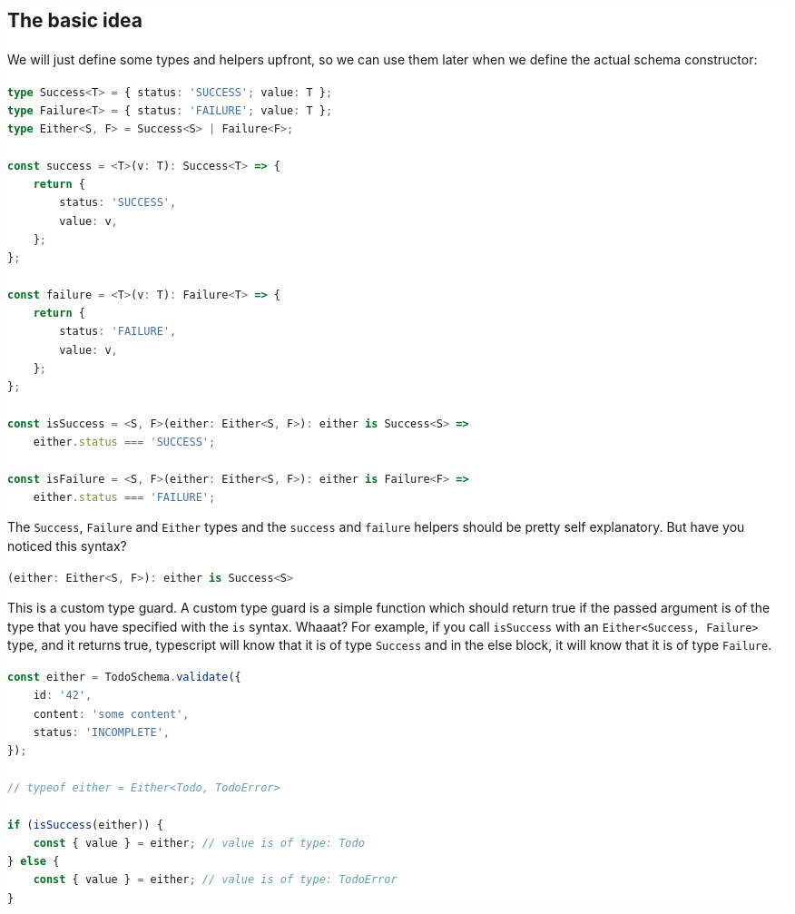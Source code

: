 
## The basic idea

We will just define some types and helpers upfront, so we can use them later when we define the actual schema constructor:

```ts
type Success<T> = { status: 'SUCCESS'; value: T };
type Failure<T> = { status: 'FAILURE'; value: T };
type Either<S, F> = Success<S> | Failure<F>;

const success = <T>(v: T): Success<T> => {
    return {
        status: 'SUCCESS',
        value: v,
    };
};

const failure = <T>(v: T): Failure<T> => {
    return {
        status: 'FAILURE',
        value: v,
    };
};

const isSuccess = <S, F>(either: Either<S, F>): either is Success<S> =>
    either.status === 'SUCCESS';

const isFailure = <S, F>(either: Either<S, F>): either is Failure<F> =>
    either.status === 'FAILURE';
```

The `Success`, `Failure` and `Either` types and the `success` and `failure` helpers should be pretty self explanatory. But have you noticed this syntax?

```ts
(either: Either<S, F>): either is Success<S>
```

This is a custom type guard. A custom type guard is a simple function which should return true if the passed argument is of the type that you have specified with the `is` syntax. Whaaat? For example, if you call `isSuccess` with an `Either<Success, Failure>` type, and it returns true, typescript will know that it is of type `Success` and in the else block, it will know that it is of type `Failure`.

```ts
const either = TodoSchema.validate({
    id: '42',
    content: 'some content',
    status: 'INCOMPLETE',
});

// typeof either = Either<Todo, TodoError>

if (isSuccess(either)) {
    const { value } = either; // value is of type: Todo
} else {
    const { value } = either; // value is of type: TodoError
}
```
